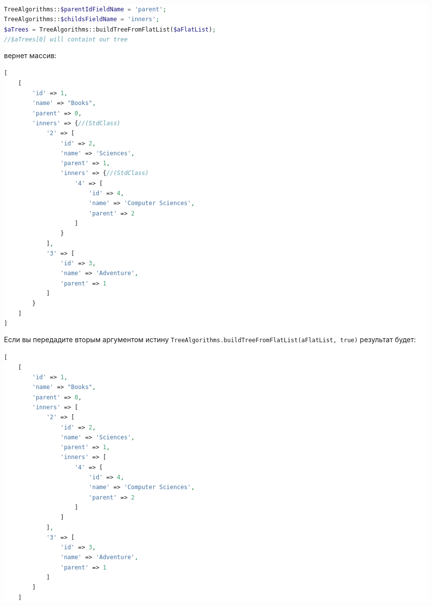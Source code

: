 ```php
TreeAlgorithms::$parentIdFieldName = 'parent';
TreeAlgorithms::$childsFieldName = 'inners';
$aTrees = TreeAlgorithms::buildTreeFromFlatList($aFlatList);
//$aTrees[0] will containt our tree
```

вернет массив:
```php
[
	[
		'id' => 1,
		'name' => "Books",
		'parent' => 0,
		'inners' => {//(StdClass)
			'2' => [
				'id' => 2,
				'name' => 'Sciences',
				'parent' => 1,
				'inners' => {//(StdClass)
					'4' => [
						'id' => 4,
						'name' => 'Computer Sciences',
						'parent' => 2
					]
				}
			],
			'3' => [
				'id' => 3,
				'name' => 'Adventure',
				'parent' => 1
			]
		}
	]
]
```

Если вы передадите вторым аргументом истину `TreeAlgorithms.buildTreeFromFlatList(aFlatList, true)` результат будет:

```php
[
	[
		'id' => 1,
		'name' => "Books",
		'parent' => 0,
		'inners' => [
			'2' => [
				'id' => 2,
				'name' => 'Sciences',
				'parent' => 1,
				'inners' => [
					'4' => [
						'id' => 4,
						'name' => 'Computer Sciences',
						'parent' => 2
					]
				]
			],
			'3' => [
				'id' => 3,
				'name' => 'Adventure',
				'parent' => 1
			]
		]
	]
```